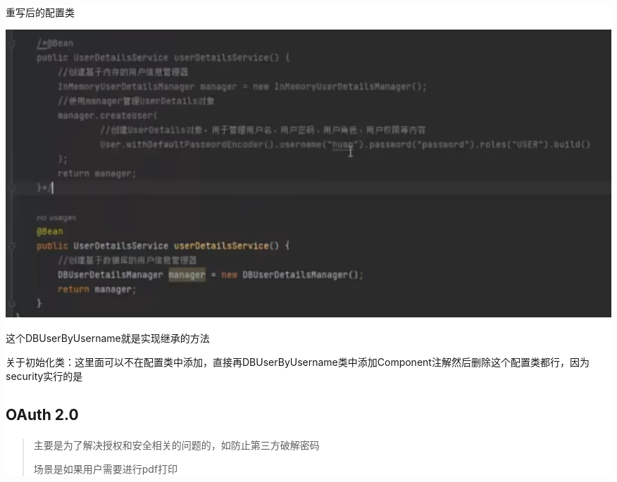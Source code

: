 重写后的配置类

![image-20240604174153000](./assets/image-20240604174153000.png)

这个DBUserByUsername就是实现继承的方法

关于初始化类：这里面可以不在配置类中添加，直接再DBUserByUsername类中添加Component注解然后删除这个配置类都行，因为security实行的是







## OAuth 2.0

>  主要是为了解决授权和安全相关的问题的，如防止第三方破解密码
>
> 场景是如果用户需要进行pdf打印
